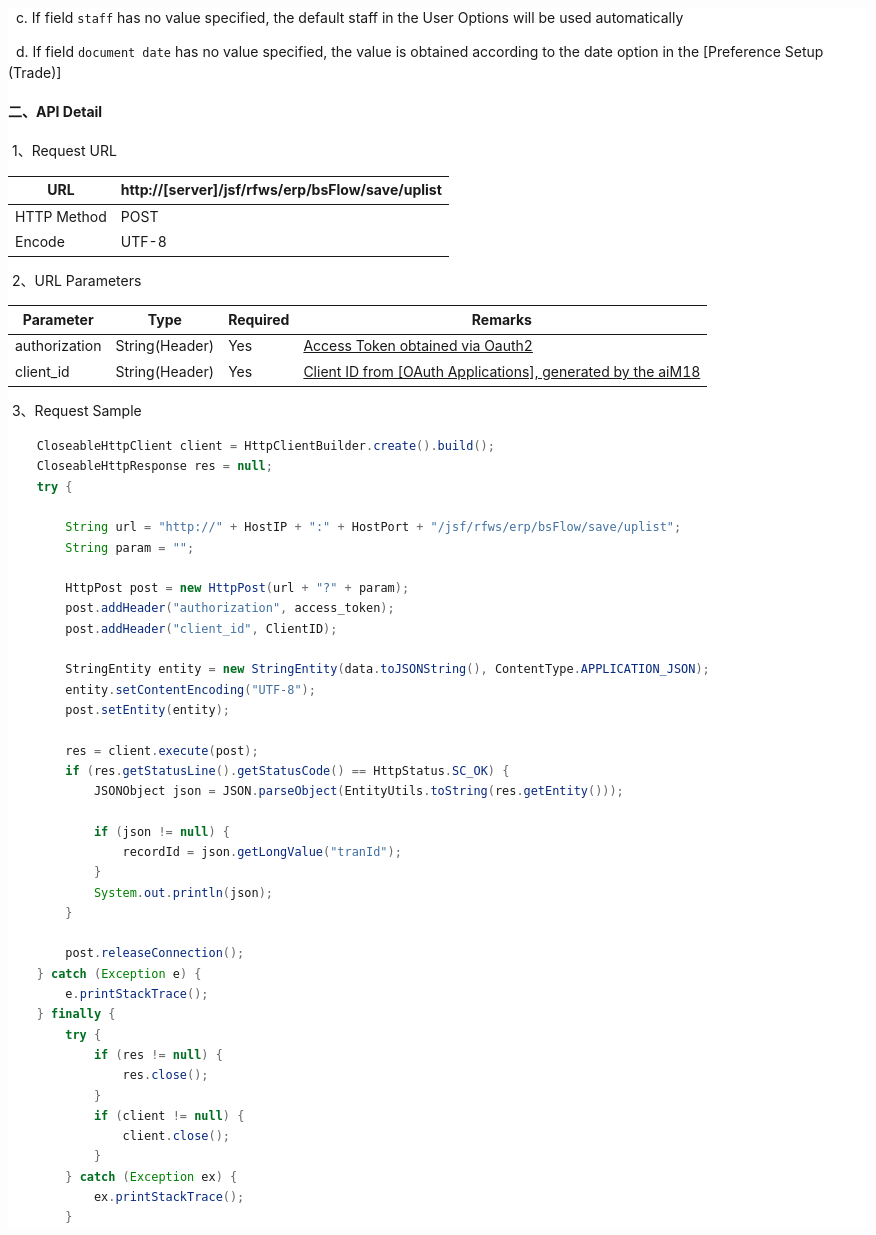 ​				​ c. If field `staff` has no value specified, the default staff in the User Options will be used automatically

​				​ d. If field `document date` has no value specified, the value is obtained according to the date option in the [Preference Setup (Trade)]

#### 二、API Detail

​		1、Request URL

| URL      | http://[server]/jsf/rfws/erp/bsFlow/save/uplist |
| -------- | ---------------------------------------- |
| HTTP Method | POST                                     |
| Encode     | UTF-8                                    |

​		2、URL Parameters

| Parameter            | Type             | Required   | Remarks                                       |
| ------------- | -------------- | ---- | ---------------------------------------- |
| authorization | String(Header) | Yes    | [Access Token obtained via Oauth2](/pages/b24673/#generate-access-token) |
| client_id     | String(Header) | Yes    | [Client ID from [OAuth Applications], generated by the aiM18](/pages/b24673/#register-your-app) |

​		3、Request Sample

```java
	CloseableHttpClient client = HttpClientBuilder.create().build();
	CloseableHttpResponse res = null;
	try {

		String url = "http://" + HostIP + ":" + HostPort + "/jsf/rfws/erp/bsFlow/save/uplist";
		String param = "";

		HttpPost post = new HttpPost(url + "?" + param);
		post.addHeader("authorization", access_token);
		post.addHeader("client_id", ClientID);

		StringEntity entity = new StringEntity(data.toJSONString(), ContentType.APPLICATION_JSON);
		entity.setContentEncoding("UTF-8");
		post.setEntity(entity);

		res = client.execute(post);
		if (res.getStatusLine().getStatusCode() == HttpStatus.SC_OK) {
			JSONObject json = JSON.parseObject(EntityUtils.toString(res.getEntity()));

			if (json != null) {
				recordId = json.getLongValue("tranId");
			}
			System.out.println(json);
		}

		post.releaseConnection();
	} catch (Exception e) {
		e.printStackTrace();
	} finally {
		try {
			if (res != null) {
				res.close();
			}
			if (client != null) {
				client.close();
			}
		} catch (Exception ex) {
			ex.printStackTrace();
		}
```